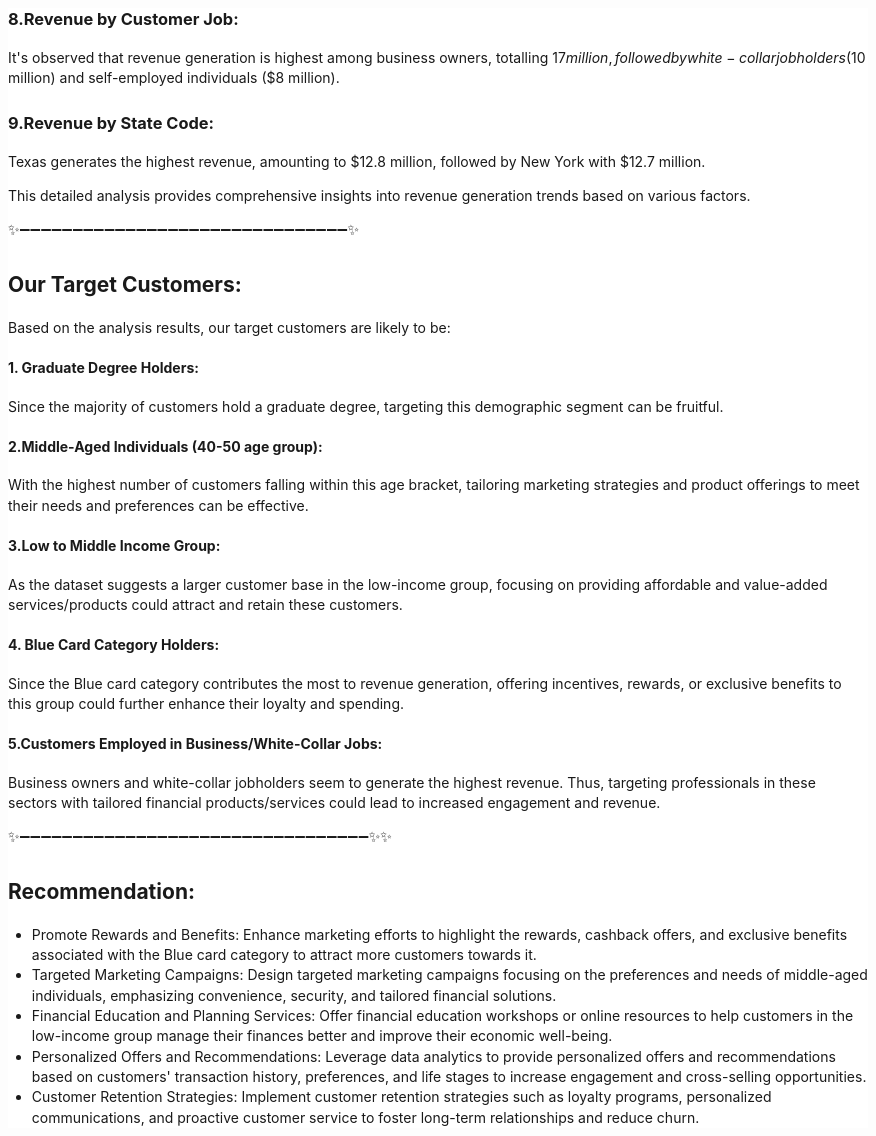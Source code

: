 ### 8.Revenue by Customer Job:
It's observed that revenue generation is highest among business owners, totalling $17 million, followed by white-collar jobholders ($10 million) and self-employed individuals ($8 million).

### 9.Revenue by State Code:
Texas generates the highest revenue, amounting to $12.8 million, followed by New York with $12.7 million.

This detailed analysis provides comprehensive insights into revenue generation trends based on various factors.

✨➖➖➖➖➖➖➖➖➖➖➖➖➖➖➖➖➖➖➖➖➖➖➖➖➖➖➖➖➖➖➖✨

## Our Target Customers:
Based on the analysis results, our target customers are likely to be:

#### 1. Graduate Degree Holders:
Since the majority of customers hold a graduate degree, targeting this demographic segment can be fruitful.

#### 2.Middle-Aged Individuals (40-50 age group):
With the highest number of customers falling within this age bracket, tailoring marketing strategies and product offerings to meet their needs and preferences can be effective.

#### 3.Low to Middle Income Group: 
As the dataset suggests a larger customer base in the low-income group, focusing on providing affordable and value-added services/products could attract and retain these customers.

#### 4. Blue Card Category Holders: 
Since the Blue card category contributes the most to revenue generation, offering incentives, rewards, or exclusive benefits to this group could further enhance their loyalty and spending.

#### 5.Customers Employed in Business/White-Collar Jobs:
Business owners and white-collar jobholders seem to generate the highest revenue. Thus, targeting professionals in these sectors with tailored financial products/services could lead to increased engagement and revenue.

✨➖➖➖➖➖➖➖➖➖➖➖➖➖➖➖➖➖➖➖➖➖➖➖➖➖➖➖➖➖➖➖➖➖✨✨

## Recommendation:

 * Promote Rewards and Benefits: Enhance marketing efforts to highlight the rewards, cashback offers, and exclusive benefits associated with the Blue card category to attract more customers towards it.
 * Targeted Marketing Campaigns: Design targeted marketing campaigns focusing on the preferences and needs of middle-aged individuals, emphasizing convenience, security, and tailored financial solutions.
 * Financial Education and Planning Services: Offer financial education workshops or online resources to help customers in the low-income group manage their finances better and improve their economic well-being.
 * Personalized Offers and Recommendations: Leverage data analytics to provide personalized offers and recommendations based on customers' transaction history, preferences, and life stages to increase engagement and cross-selling opportunities.
 * Customer Retention Strategies: Implement customer retention strategies such as loyalty programs, personalized communications, and proactive customer service to foster long-term relationships and reduce churn.
